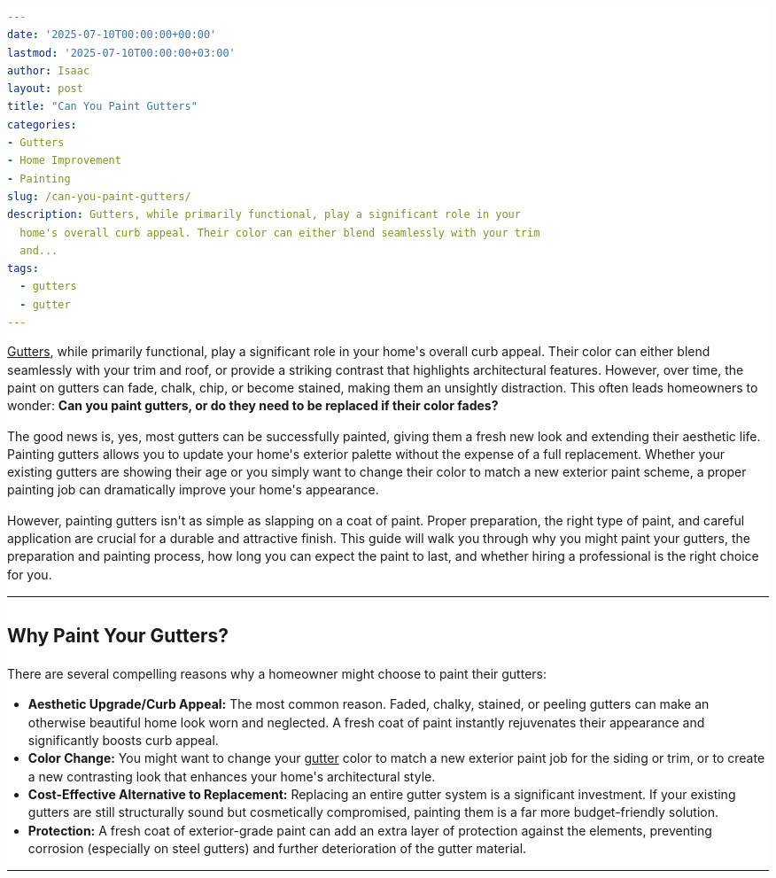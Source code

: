 ```yaml
---
date: '2025-07-10T00:00:00+00:00'
lastmod: '2025-07-10T00:00:00+03:00'
author: Isaac
layout: post
title: "Can You Paint Gutters"
categories:
- Gutters
- Home Improvement
- Painting
slug: /can-you-paint-gutters/
description: Gutters, while primarily functional, play a significant role in your
  home's overall curb appeal. Their color can either blend seamlessly with your trim
  and...
tags: 
  - gutters
  - gutter
---
```

[Gutters](/posts/all-american-gutters-reviews/), while primarily functional, play a significant role in your home's overall curb appeal. Their color can either blend seamlessly with your trim and roof, or provide a striking contrast that highlights architectural features. However, over time, the paint on gutters can fade, chalk, chip, or become stained, making them an unsightly distraction. This often leads homeowners to wonder: **Can you paint gutters, or do they need to be replaced if their color fades?**

The good news is, yes, most gutters can be successfully painted, giving them a fresh new look and extending their aesthetic life. Painting gutters allows you to update your home's exterior palette without the expense of a full replacement. Whether your existing gutters are showing their age or you simply want to change their color to match a new exterior paint scheme, a proper painting job can dramatically improve your home's appearance.

However, painting gutters isn't as simple as slapping on a coat of paint. Proper preparation, the right type of paint, and careful application are crucial for a durable and attractive finish. This guide will walk you through why you might paint your gutters, the preparation and painting process, how long you can expect the paint to last, and whether hiring a professional is the right choice for you.

---

## Why Paint Your Gutters?

There are several compelling reasons why a homeowner might choose to paint their gutters:

* **Aesthetic Upgrade/Curb Appeal:** The most common reason. Faded, chalky, stained, or peeling gutters can make an otherwise beautiful home look worn and neglected. A fresh coat of paint instantly rejuvenates their appearance and significantly boosts curb appeal.
* **Color Change:** You might want to change your [gutter](/posts/are-gutters-necessary/) color to match a new exterior paint job for the siding or trim, or to create a new contrasting look that enhances your home's architectural style.
* **Cost-Effective Alternative to Replacement:** Replacing an entire gutter system is a significant investment. If your existing gutters are still structurally sound but cosmetically compromised, painting them is a far more budget-friendly solution.
* **Protection:** A fresh coat of exterior-grade paint can add an extra layer of protection against the elements, preventing corrosion (especially on steel gutters) and further deterioration of the gutter material.

---